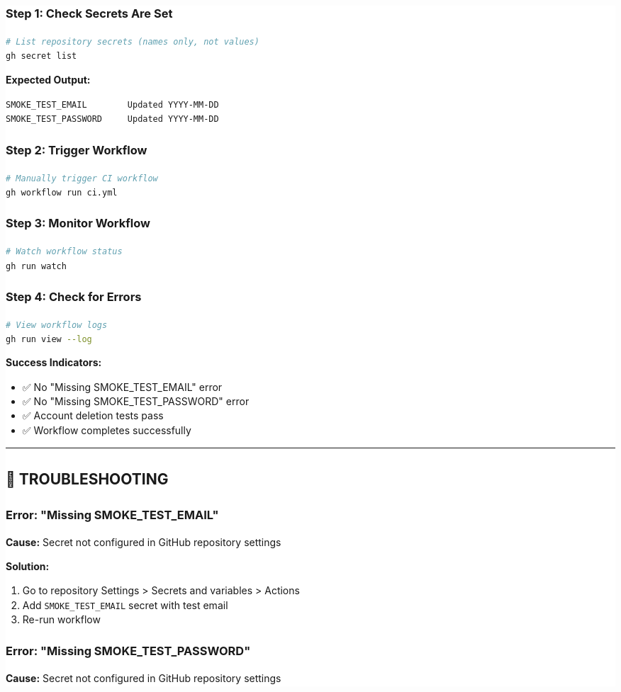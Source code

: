 ### **Step 1: Check Secrets Are Set**
```bash
# List repository secrets (names only, not values)
gh secret list
```

**Expected Output:**
```
SMOKE_TEST_EMAIL        Updated YYYY-MM-DD
SMOKE_TEST_PASSWORD     Updated YYYY-MM-DD
```

### **Step 2: Trigger Workflow**
```bash
# Manually trigger CI workflow
gh workflow run ci.yml
```

### **Step 3: Monitor Workflow**
```bash
# Watch workflow status
gh run watch
```

### **Step 4: Check for Errors**
```bash
# View workflow logs
gh run view --log
```

**Success Indicators:**
- ✅ No "Missing SMOKE_TEST_EMAIL" error
- ✅ No "Missing SMOKE_TEST_PASSWORD" error
- ✅ Account deletion tests pass
- ✅ Workflow completes successfully

---

## 🐛 TROUBLESHOOTING

### Error: "Missing SMOKE_TEST_EMAIL"

**Cause:** Secret not configured in GitHub repository settings

**Solution:**
1. Go to repository Settings > Secrets and variables > Actions
2. Add `SMOKE_TEST_EMAIL` secret with test email
3. Re-run workflow

### Error: "Missing SMOKE_TEST_PASSWORD"

**Cause:** Secret not configured in GitHub repository settings

